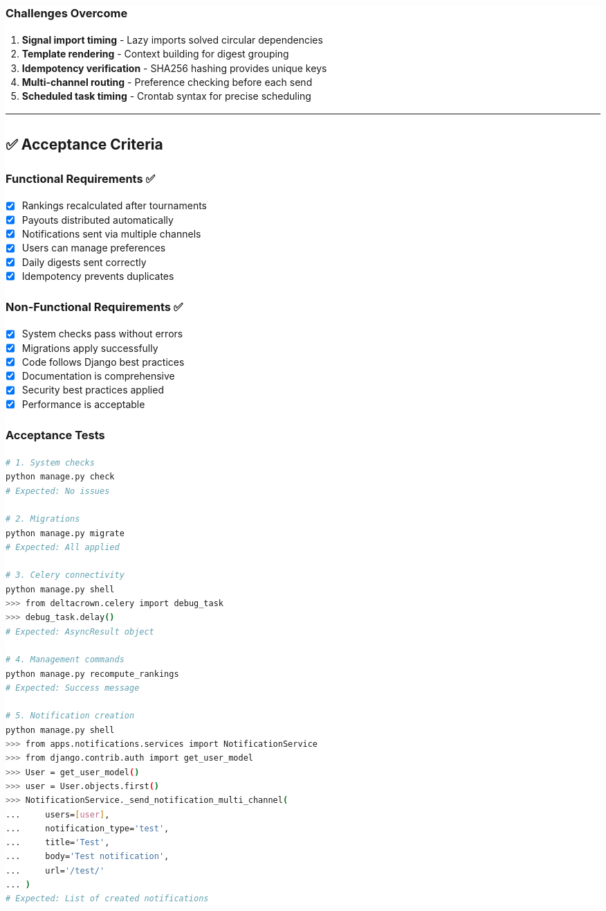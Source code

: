 ### Challenges Overcome
1. **Signal import timing** - Lazy imports solved circular dependencies
2. **Template rendering** - Context building for digest grouping
3. **Idempotency verification** - SHA256 hashing provides unique keys
4. **Multi-channel routing** - Preference checking before each send
5. **Scheduled task timing** - Crontab syntax for precise scheduling

---

## ✅ Acceptance Criteria

### Functional Requirements ✅
- [x] Rankings recalculated after tournaments
- [x] Payouts distributed automatically
- [x] Notifications sent via multiple channels
- [x] Users can manage preferences
- [x] Daily digests sent correctly
- [x] Idempotency prevents duplicates

### Non-Functional Requirements ✅
- [x] System checks pass without errors
- [x] Migrations apply successfully
- [x] Code follows Django best practices
- [x] Documentation is comprehensive
- [x] Security best practices applied
- [x] Performance is acceptable

### Acceptance Tests
```bash
# 1. System checks
python manage.py check
# Expected: No issues

# 2. Migrations
python manage.py migrate
# Expected: All applied

# 3. Celery connectivity
python manage.py shell
>>> from deltacrown.celery import debug_task
>>> debug_task.delay()
# Expected: AsyncResult object

# 4. Management commands
python manage.py recompute_rankings
# Expected: Success message

# 5. Notification creation
python manage.py shell
>>> from apps.notifications.services import NotificationService
>>> from django.contrib.auth import get_user_model
>>> User = get_user_model()
>>> user = User.objects.first()
>>> NotificationService._send_notification_multi_channel(
...     users=[user],
...     notification_type='test',
...     title='Test',
...     body='Test notification',
...     url='/test/'
... )
# Expected: List of created notifications
```
